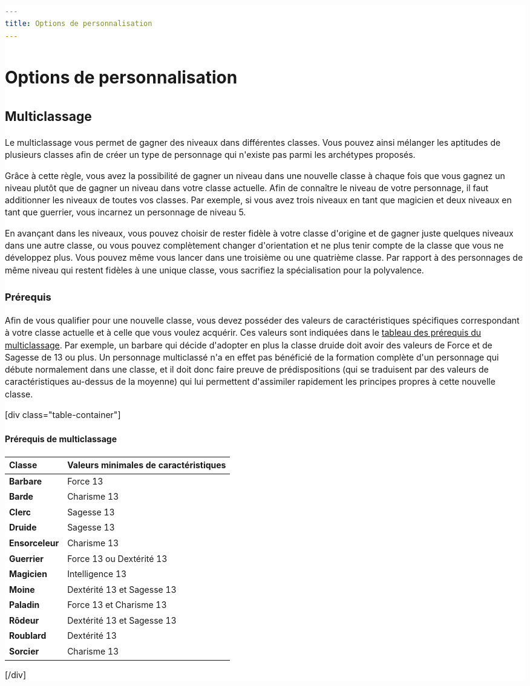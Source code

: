 ```yaml
---
title: Options de personnalisation
---
```

# Options de personnalisation
## Multiclassage
Le multiclassage vous permet de gagner des niveaux dans différentes classes. Vous pouvez ainsi mélanger les aptitudes de plusieurs classes afin de créer un type de personnage qui n'existe pas parmi les archétypes proposés.

Grâce à cette règle, vous avez la possibilité de gagner un niveau dans une nouvelle classe à chaque fois que vous gagnez un niveau plutôt que de gagner un niveau dans votre classe actuelle. Afin de connaître le niveau de votre personnage, il faut additionner les niveaux de toutes vos classes. Par exemple, si vous avez trois niveaux en tant que magicien et deux niveaux en tant que guerrier, vous incarnez un personnage de niveau 5.

En avançant dans les niveaux, vous pouvez choisir de rester fidèle à votre classe d'origine et de gagner juste quelques niveaux dans une autre classe, ou vous pouvez complètement changer d'orientation et ne plus tenir compte de la classe que vous ne développez plus. Vous pouvez même vous lancer dans une troisième ou une quatrième classe. Par rapport à des personnages de même niveau qui restent fidèles à une unique classe, vous sacrifiez la spécialisation pour la polyvalence.

### Prérequis
Afin de vous qualifier pour une nouvelle classe, vous devez posséder des valeurs de caractéristiques spécifiques correspondant à votre classe actuelle et à celle que vous voulez acquérir. Ces valeurs sont indiquées dans le [tableau des prérequis du multiclassage](#prérequis-de-multiclassage). Par exemple, un barbare qui décide d'adopter en plus la classe druide doit avoir des valeurs de Force et de Sagesse de 13 ou plus. Un personnage multiclassé n'a en effet pas bénéficié de la formation complète d'un personnage qui débute normalement dans une classe, et il doit donc faire preuve de prédispositions (qui se traduisent par des valeurs de caractéristiques au-dessus de la moyenne) qui lui permettent d'assimiler rapidement les principes propres à cette nouvelle classe.

[div class="table-container"]
#### Prérequis de multiclassage
| Classe | Valeurs minimales de caractéristiques |
|:-|:-|
| **Barbare** | Force 13 |
| **Barde** | Charisme 13 |
| **Clerc** | Sagesse 13 |
| **Druide** | Sagesse 13 |
| **Ensorceleur** | Charisme 13 |
| **Guerrier** | Force 13 ou Dextérité 13 |
| **Magicien** | Intelligence 13 |
| **Moine** | Dextérité 13 et Sagesse 13 |
| **Paladin** | Force 13 et Charisme 13 |
| **Rôdeur** | Dextérité 13 et Sagesse 13 |
| **Roublard** | Dextérité 13 |
| **Sorcier** | Charisme 13 |
[/div]
